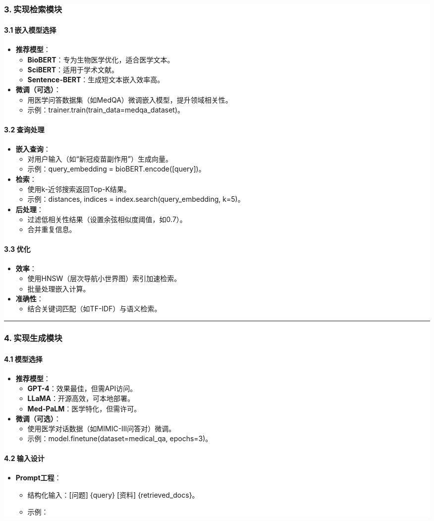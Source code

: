 
### 3. 实现检索模块

#### 3.1 嵌入模型选择

- **推荐模型**：
  - **BioBERT**：专为生物医学优化，适合医学文本。
  - **SciBERT**：适用于学术文献。
  - **Sentence-BERT**：生成短文本嵌入效率高。
- **微调（可选）**：
  - 用医学问答数据集（如MedQA）微调嵌入模型，提升领域相关性。
  - 示例：trainer.train(train_data=medqa_dataset)。

#### 3.2 查询处理

- **嵌入查询**：
  - 对用户输入（如“新冠疫苗副作用”）生成向量。
  - 示例：query_embedding = bioBERT.encode([query])。
- **检索**：
  - 使用k-近邻搜索返回Top-K结果。
  - 示例：distances, indices = index.search(query_embedding, k=5)。
- **后处理**：
  - 过滤低相关性结果（设置余弦相似度阈值，如0.7）。
  - 合并重复信息。

#### 3.3 优化

- **效率**：
  - 使用HNSW（层次导航小世界图）索引加速检索。
  - 批量处理嵌入计算。
- **准确性**：
  - 结合关键词匹配（如TF-IDF）与语义检索。

---

### 4. 实现生成模块

#### 4.1 模型选择

- **推荐模型**：
  - **GPT-4**：效果最佳，但需API访问。
  - **LLaMA**：开源高效，可本地部署。
  - **Med-PaLM**：医学特化，但需许可。
- **微调（可选）**：
  - 使用医学对话数据（如MIMIC-III问答对）微调。
  - 示例：model.finetune(dataset=medical_qa, epochs=3)。

#### 4.2 输入设计

- **Prompt工程**：
  
  - 结构化输入：[问题] {query} [资料] {retrieved_docs}。
  
  - 示例：
    